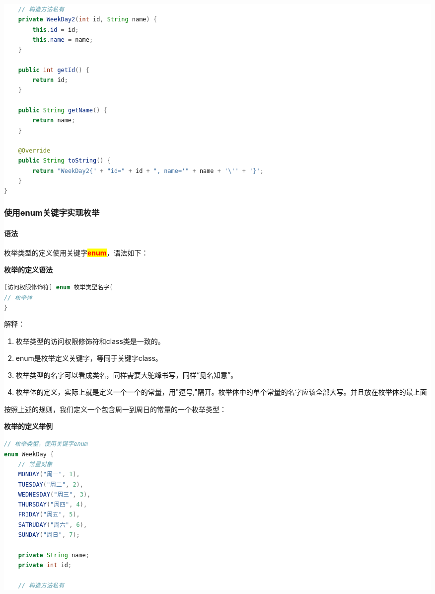 ```java 
    // 构造方法私有
    private WeekDay2(int id, String name) {
        this.id = id;
        this.name = name;
    }

    public int getId() {
        return id;
    }

    public String getName() {
        return name;
    }

    @Override
    public String toString() {
        return "WeekDay2{" + "id=" + id + ", name='" + name + '\'' + '}';
    }
}

```



### 使用enum关键字实现枚举

#### 语法

枚举类型的定义使用关键字<span style=color:red;background:yellow>**enum**</span>，语法如下：

**枚举的定义语法**

``` java
[访问权限修饰符] enum 枚举类型名字{
// 枚举体
}

```

解释：

1. 枚举类型的访问权限修饰符和class类是一致的。

2. enum是枚举定义关键字，等同于关键字class。

3. 枚举类型的名字可以看成类名，同样需要大驼峰书写，同样“见名知意”。

4. 枚举体的定义，实际上就是定义一个一个的常量，用"逗号,"隔开。枚举体中的单个常量的名字应该全部大写。并且放在枚举体的最上面


按照上述的规则，我们定义一个包含周一到周日的常量的一个枚举类型：

**枚举的定义举例**

``` java
// 枚举类型，使用关键字enum
enum WeekDay {
    // 常量对象
    MONDAY("周一", 1),
    TUESDAY("周二", 2),
    WEDNESDAY("周三", 3),
    THURSDAY("周四", 4),
    FRIDAY("周五", 5),
    SATRUDAY("周六", 6),
    SUNDAY("周日", 7);

    private String name;
    private int id;

    // 构造方法私有
```